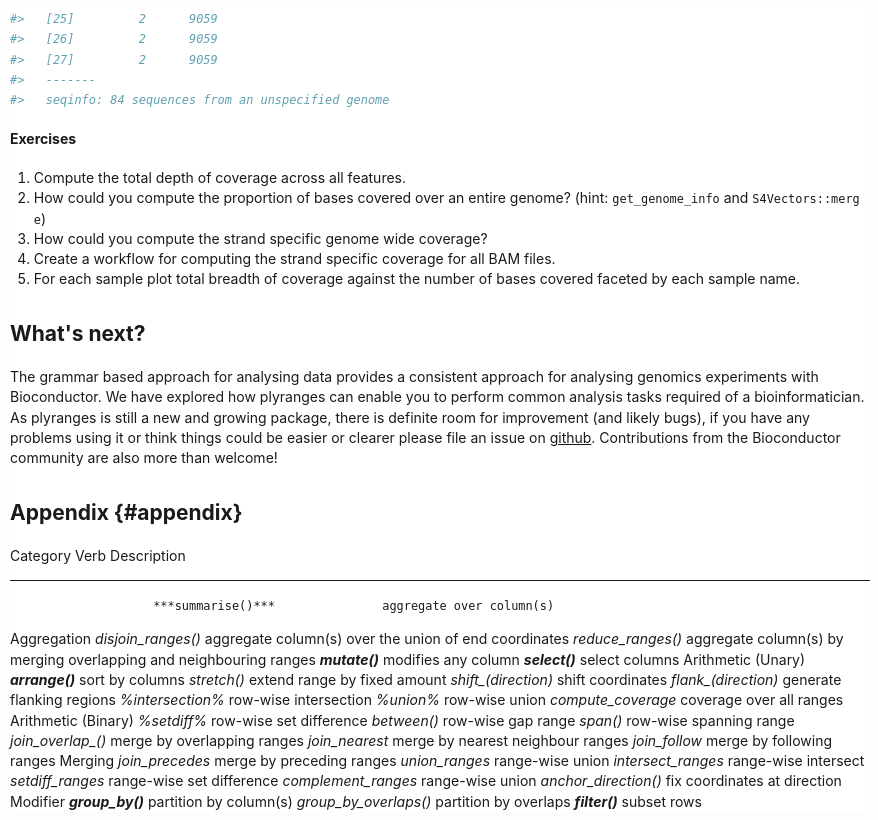 ```r
#>   [25]         2      9059
#>   [26]         2      9059
#>   [27]         2      9059
#>   -------
#>   seqinfo: 84 sequences from an unspecified genome
```


#### Exercises 

1. Compute the total depth of coverage across all features.
1. How could you compute the proportion of bases covered over an entire genome?
(hint: `get_genome_info` and `S4Vectors::merge`)
1. How could you compute the strand specific genome wide coverage?
1. Create a workflow for computing the strand specific coverage for all BAM
files.
1. For each sample plot total breadth of coverage against the number of bases
covered faceted by each sample name.

## What's next?

The grammar based approach for analysing data provides a consistent approach
for analysing genomics experiments with Bioconductor. We have explored
how plyranges can enable you to perform common analysis tasks required of 
a bioinformatician. As plyranges is still a new and growing package, there is 
definite room for improvement (and likely bugs), if you have any problems using
it or think things could be easier or clearer please file an issue on 
[github](https://github.com/sa-lee/plyranges). Contributions from the Bioconductor
community are also more than welcome!


## Appendix {#appendix}

Category               Verb                            Description
--------------------- ------------------------------- --------------------------------------------------------------------
                        ***summarise()***               aggregate over column(s)
  Aggregation           *disjoin\_ranges()*             aggregate column(s) over the union of end coordinates
                        *reduce\_ranges()*              aggregate column(s) by merging overlapping and neighbouring ranges
                        ***mutate()***                  modifies any column
                        ***select()***                  select columns
  Arithmetic (Unary)    ***arrange()***                 sort by columns
                        *stretch()*                     extend range by fixed amount
                        *shift\_(direction)*            shift coordinates
                        *flank\_(direction)*            generate flanking regions
                        *%intersection%*                row-wise intersection
                        *%union%*                       row-wise union
                        *compute\_coverage*             coverage over all ranges
  Arithmetic (Binary)   *%setdiff%*                     row-wise set difference
                        *between()*                     row-wise gap range
                        *span()*                        row-wise spanning range
                        *join\_overlap\_()*             merge by overlapping ranges
                        *join\_nearest*                 merge by nearest neighbour ranges
                        *join\_follow*                  merge by following ranges
  Merging               *join\_precedes*                merge by preceding ranges
                        *union\_ranges*                 range-wise union
                        *intersect\_ranges*             range-wise intersect
                        *setdiff\_ranges*               range-wise set difference
                        *complement\_ranges*            range-wise union
                        *anchor\_direction()*           fix coordinates at direction
  Modifier              ***group\_by()***               partition by column(s)
                        *group\_by\_overlaps()*         partition by overlaps
                        ***filter()***                  subset rows